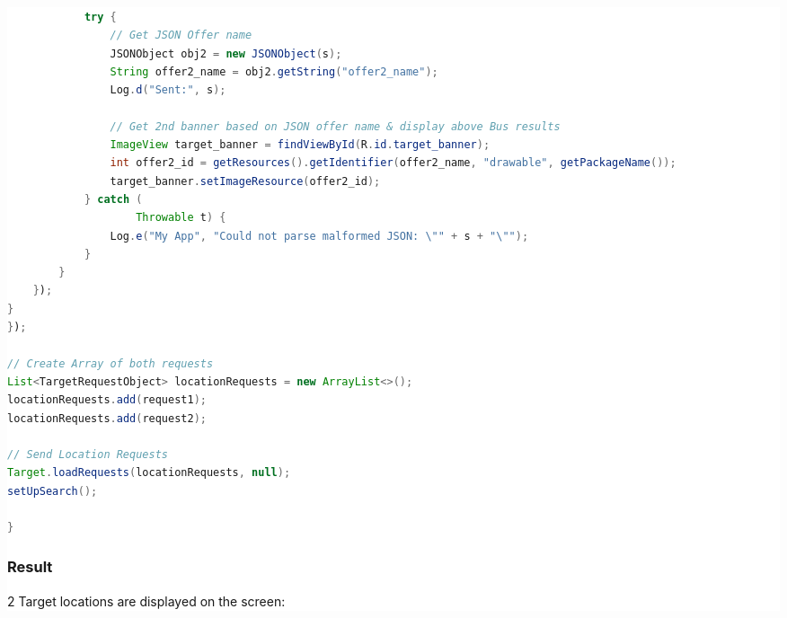 ```java
            try {
                // Get JSON Offer name
                JSONObject obj2 = new JSONObject(s);
                String offer2_name = obj2.getString("offer2_name");
                Log.d("Sent:", s);

                // Get 2nd banner based on JSON offer name & display above Bus results
                ImageView target_banner = findViewById(R.id.target_banner);
                int offer2_id = getResources().getIdentifier(offer2_name, "drawable", getPackageName());
                target_banner.setImageResource(offer2_id);
            } catch (
                    Throwable t) {
                Log.e("My App", "Could not parse malformed JSON: \"" + s + "\"");
            }
        }
    });
}
});

// Create Array of both requests
List<TargetRequestObject> locationRequests = new ArrayList<>();
locationRequests.add(request1);
locationRequests.add(request2);

// Send Location Requests
Target.loadRequests(locationRequests, null);
setUpSearch();

}

```

### Result

2 Target locations are displayed on the screen:
